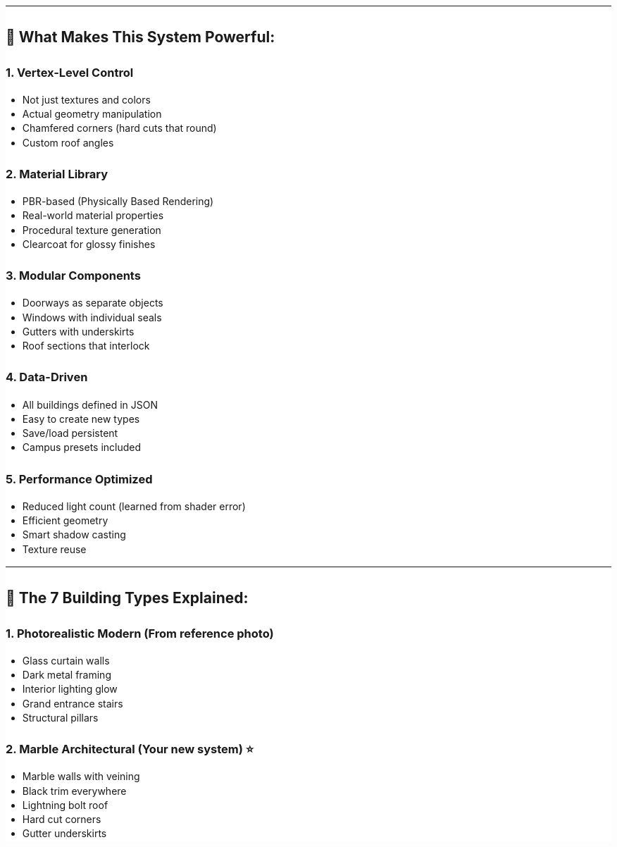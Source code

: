 
---

## 💎 What Makes This System Powerful:

### 1. **Vertex-Level Control**
- Not just textures and colors
- Actual geometry manipulation
- Chamfered corners (hard cuts that round)
- Custom roof angles

### 2. **Material Library**
- PBR-based (Physically Based Rendering)
- Real-world material properties
- Procedural texture generation
- Clearcoat for glossy finishes

### 3. **Modular Components**
- Doorways as separate objects
- Windows with individual seals
- Gutters with underskirts
- Roof sections that interlock

### 4. **Data-Driven**
- All buildings defined in JSON
- Easy to create new types
- Save/load persistent
- Campus presets included

### 5. **Performance Optimized**
- Reduced light count (learned from shader error)
- Efficient geometry
- Smart shadow casting
- Texture reuse

---

## 🎨 The 7 Building Types Explained:

### 1. **Photorealistic Modern** (From reference photo)
- Glass curtain walls
- Dark metal framing
- Interior lighting glow
- Grand entrance stairs
- Structural pillars

### 2. **Marble Architectural** (Your new system) ⭐
- Marble walls with veining
- Black trim everywhere
- Lightning bolt roof
- Hard cut corners
- Gutter underskirts
